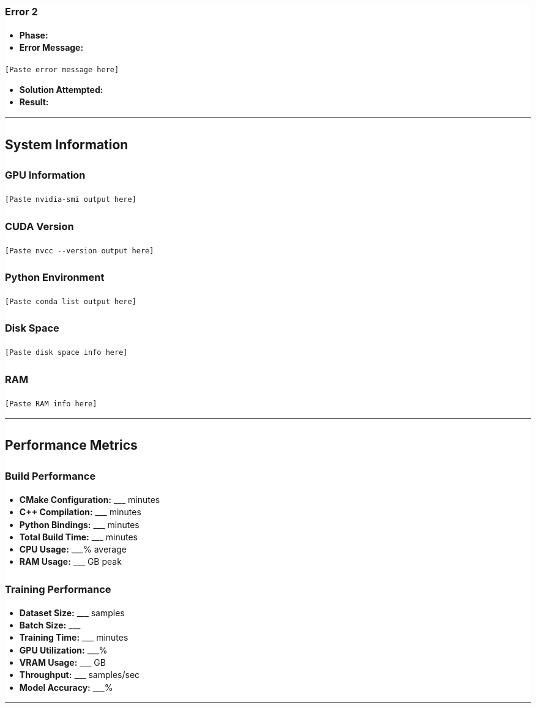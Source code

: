 ### Error 2
- **Phase:**
- **Error Message:**
```
[Paste error message here]
```
- **Solution Attempted:**
- **Result:**

---

## System Information

### GPU Information
```
[Paste nvidia-smi output here]
```

### CUDA Version
```
[Paste nvcc --version output here]
```

### Python Environment
```
[Paste conda list output here]
```

### Disk Space
```
[Paste disk space info here]
```

### RAM
```
[Paste RAM info here]
```

---

## Performance Metrics

### Build Performance
- **CMake Configuration:** ___ minutes
- **C++ Compilation:** ___ minutes
- **Python Bindings:** ___ minutes
- **Total Build Time:** ___ minutes
- **CPU Usage:** ___% average
- **RAM Usage:** ___ GB peak

### Training Performance
- **Dataset Size:** ___ samples
- **Batch Size:** ___
- **Training Time:** ___ minutes
- **GPU Utilization:** ___%
- **VRAM Usage:** ___ GB
- **Throughput:** ___ samples/sec
- **Model Accuracy:** ___%

---
